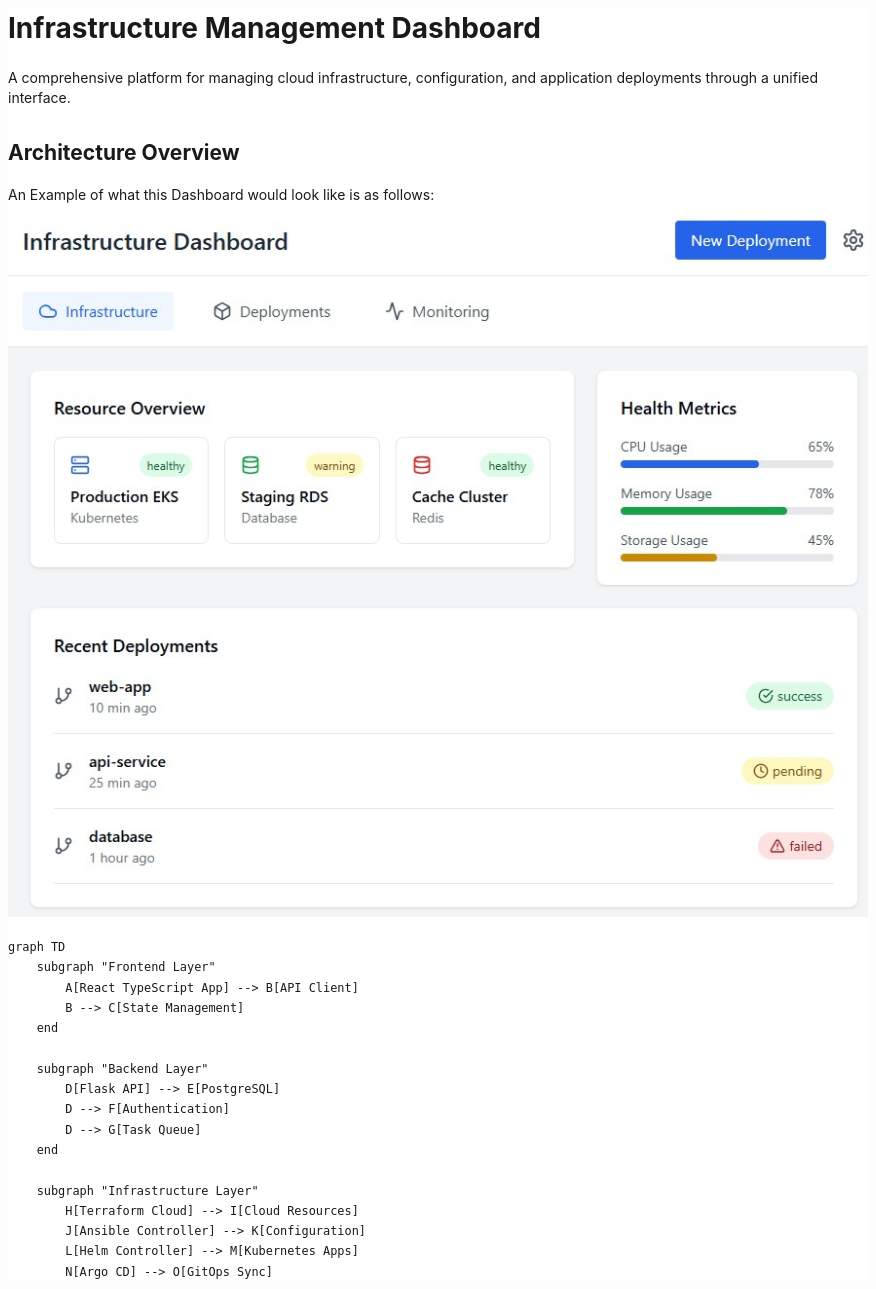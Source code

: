 # Infrastructure Management Dashboard

A comprehensive platform for managing cloud infrastructure, configuration, and application deployments through a unified interface.

## Architecture Overview
An Example of what this Dashboard would look like is as follows:
![Dashboard Template](https://github.com/rodneypuplampu/site-reliability-engineering-best-practices/blob/main/images/infrastructure-deployment-dashboard.jpg)

```mermaid
graph TD
    subgraph "Frontend Layer"
        A[React TypeScript App] --> B[API Client]
        B --> C[State Management]
    end

    subgraph "Backend Layer"
        D[Flask API] --> E[PostgreSQL]
        D --> F[Authentication]
        D --> G[Task Queue]
    end

    subgraph "Infrastructure Layer"
        H[Terraform Cloud] --> I[Cloud Resources]
        J[Ansible Controller] --> K[Configuration]
        L[Helm Controller] --> M[Kubernetes Apps]
        N[Argo CD] --> O[GitOps Sync]
```